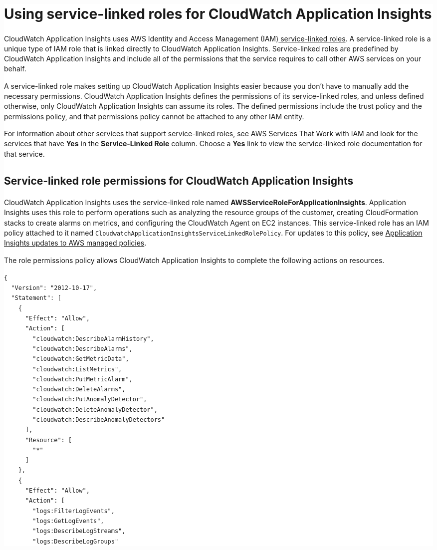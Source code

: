 # Using service\-linked roles for CloudWatch Application Insights<a name="CHAP_using-service-linked-roles-appinsights"></a>

CloudWatch Application Insights uses AWS Identity and Access Management \(IAM\)[ service\-linked roles](https://docs.aws.amazon.com/IAM/latest/UserGuide/id_roles_terms-and-concepts.html#iam-term-service-linked-role)\. A service\-linked role is a unique type of IAM role that is linked directly to CloudWatch Application Insights\. Service\-linked roles are predefined by CloudWatch Application Insights and include all of the permissions that the service requires to call other AWS services on your behalf\. 

A service\-linked role makes setting up CloudWatch Application Insights easier because you don’t have to manually add the necessary permissions\. CloudWatch Application Insights defines the permissions of its service\-linked roles, and unless defined otherwise, only CloudWatch Application Insights can assume its roles\. The defined permissions include the trust policy and the permissions policy, and that permissions policy cannot be attached to any other IAM entity\.

For information about other services that support service\-linked roles, see [AWS Services That Work with IAM](https://docs.aws.amazon.com/IAM/latest/UserGuide/reference_aws-services-that-work-with-iam.html) and look for the services that have **Yes** in the **Service\-Linked Role** column\. Choose a **Yes** link to view the service\-linked role documentation for that service\.

## Service\-linked role permissions for CloudWatch Application Insights<a name="service-linked-role-permissions"></a>

CloudWatch Application Insights uses the service\-linked role named **AWSServiceRoleForApplicationInsights**\. Application Insights uses this role to perform operations such as analyzing the resource groups of the customer, creating CloudFormation stacks to create alarms on metrics, and configuring the CloudWatch Agent on EC2 instances\. This service\-linked role has an IAM policy attached to it named `CloudwatchApplicationInsightsServiceLinkedRolePolicy`\. For updates to this policy, see [Application Insights updates to AWS managed policies](security-iam-awsmanpol-appinsights.md#security-iam-awsmanpol-appinsights-updates)\.

The role permissions policy allows CloudWatch Application Insights to complete the following actions on resources\.

```
{
  "Version": "2012-10-17",
  "Statement": [
    {
      "Effect": "Allow",
      "Action": [
        "cloudwatch:DescribeAlarmHistory",
        "cloudwatch:DescribeAlarms",
        "cloudwatch:GetMetricData",
        "cloudwatch:ListMetrics",
        "cloudwatch:PutMetricAlarm",
        "cloudwatch:DeleteAlarms",
        "cloudwatch:PutAnomalyDetector",
        "cloudwatch:DeleteAnomalyDetector",
        "cloudwatch:DescribeAnomalyDetectors"
      ],
      "Resource": [
        "*"
      ]
    },
    {
      "Effect": "Allow",
      "Action": [
        "logs:FilterLogEvents",
        "logs:GetLogEvents",
        "logs:DescribeLogStreams",
        "logs:DescribeLogGroups"
```